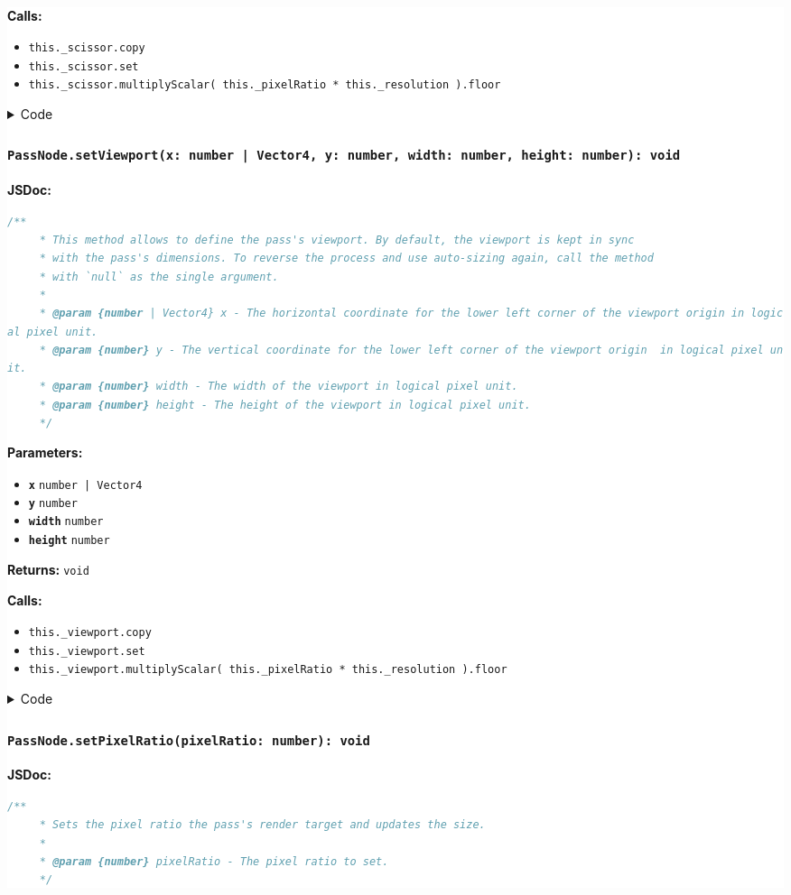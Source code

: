 **Calls:**

- `this._scissor.copy`
- `this._scissor.set`
- `this._scissor.multiplyScalar( this._pixelRatio * this._resolution ).floor`

<details><summary>Code</summary></details>

### `PassNode.setViewport(x: number | Vector4, y: number, width: number, height: number): void`

**JSDoc:**
```typescript
/**
	 * This method allows to define the pass's viewport. By default, the viewport is kept in sync
	 * with the pass's dimensions. To reverse the process and use auto-sizing again, call the method
	 * with `null` as the single argument.
	 *
	 * @param {number | Vector4} x - The horizontal coordinate for the lower left corner of the viewport origin in logical pixel unit.
	 * @param {number} y - The vertical coordinate for the lower left corner of the viewport origin  in logical pixel unit.
	 * @param {number} width - The width of the viewport in logical pixel unit.
	 * @param {number} height - The height of the viewport in logical pixel unit.
	 */
```

**Parameters:**

- **`x`** `number | Vector4`
- **`y`** `number`
- **`width`** `number`
- **`height`** `number`

**Returns:** `void`

**Calls:**

- `this._viewport.copy`
- `this._viewport.set`
- `this._viewport.multiplyScalar( this._pixelRatio * this._resolution ).floor`

<details><summary>Code</summary></details>

### `PassNode.setPixelRatio(pixelRatio: number): void`

**JSDoc:**
```typescript
/**
	 * Sets the pixel ratio the pass's render target and updates the size.
	 *
	 * @param {number} pixelRatio - The pixel ratio to set.
	 */
```
